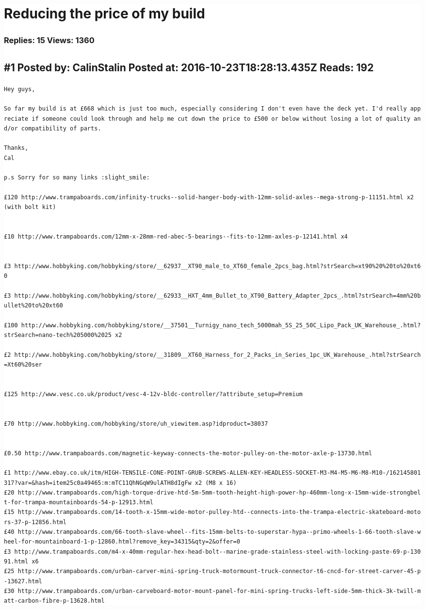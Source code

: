 # Reducing the price of my build

### Replies: 15 Views: 1360

## \#1 Posted by: CalinStalin Posted at: 2016-10-23T18:28:13.435Z Reads: 192

```
Hey guys,

So far my build is at £668 which is just too much, especially considering I don't even have the deck yet. I'd really appreciate if someone could look through and help me cut down the price to £500 or below without losing a lot of quality and/or compatibility of parts.

Thanks,
Cal

p.s Sorry for so many links :slight_smile: 

£120 http://www.trampaboards.com/infinity-trucks--solid-hanger-body-with-12mm-solid-axles--mega-strong-p-11151.html x2 (with bolt kit)


£10 http://www.trampaboards.com/12mm-x-28mm-red-abec-5-bearings--fits-to-12mm-axles-p-12141.html x4

 
£3 http://www.hobbyking.com/hobbyking/store/__62937__XT90_male_to_XT60_female_2pcs_bag.html?strSearch=xt90%20%20to%20xt60

£3 http://www.hobbyking.com/hobbyking/store/__62933__HXT_4mm_Bullet_to_XT90_Battery_Adapter_2pcs_.html?strSearch=4mm%20bullet%20to%20xt60

£100 http://www.hobbyking.com/hobbyking/store/__37501__Turnigy_nano_tech_5000mah_5S_25_50C_Lipo_Pack_UK_Warehouse_.html?strSearch=nano-tech%205000%2025 x2

£2 http://www.hobbyking.com/hobbyking/store/__31809__XT60_Harness_for_2_Packs_in_Series_1pc_UK_Warehouse_.html?strSearch=Xt60%20ser
 

£125 http://www.vesc.co.uk/product/vesc-4-12v-bldc-controller/?attribute_setup=Premium
 

£70 http://www.hobbyking.com/hobbyking/store/uh_viewitem.asp?idproduct=38037


£0.50 http://www.trampaboards.com/magnetic-keyway-connects-the-motor-pulley-on-the-motor-axle-p-13730.html

£1 http://www.ebay.co.uk/itm/HIGH-TENSILE-CONE-POINT-GRUB-SCREWS-ALLEN-KEY-HEADLESS-SOCKET-M3-M4-M5-M6-M8-M10-/162145801317?var=&hash=item25c0a49465:m:mTC11QhNGqW9ulATH8dIgFw x2 (M8 x 16)
£20 http://www.trampaboards.com/high-torque-drive-htd-5m-5mm-tooth-height-high-power-hp-460mm-long-x-15mm-wide-strongbelt-for-trampa-mountainboards-54-p-12913.html
£15 http://www.trampaboards.com/14-tooth-x-15mm-wide-motor-pulley-htd--connects-into-the-trampa-electric-skateboard-motors-37-p-12856.html
£40 http://www.trampaboards.com/66-tooth-slave-wheel--fits-15mm-belts-to-superstar-hypa--primo-wheels-1-66-tooth-slave-wheel-for-mountainboard-1-p-12860.html?remove_key=34315&qty=2&offer=0
£3 http://www.trampaboards.com/m4-x-40mm-regular-hex-head-bolt--marine-grade-stainless-steel-with-locking-paste-69-p-13091.html x6
£25 http://www.trampaboards.com/urban-carver-mini-spring-truck-motormount-truck-connector-t6-cncd-for-street-carver-45-p-13627.html
£30 http://www.trampaboards.com/urban-carveboard-motor-mount-panel-for-mini-spring-trucks-left-side-5mm-thick-3k-twill-matt-carbon-fibre-p-13628.html
```